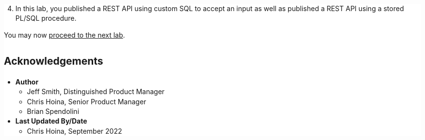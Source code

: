 4. In this lab, you published a REST API using custom SQL to accept an input as well as published a REST API using a stored PL/SQL procedure.

You may now [proceed to the next lab](#next).

## Acknowledgements

 - **Author** 
    - Jeff Smith, Distinguished Product Manager
    - Chris Hoina, Senior Product Manager 
    - Brian Spendolini
 - **Last Updated By/Date** 
    - Chris Hoina, September 2022



